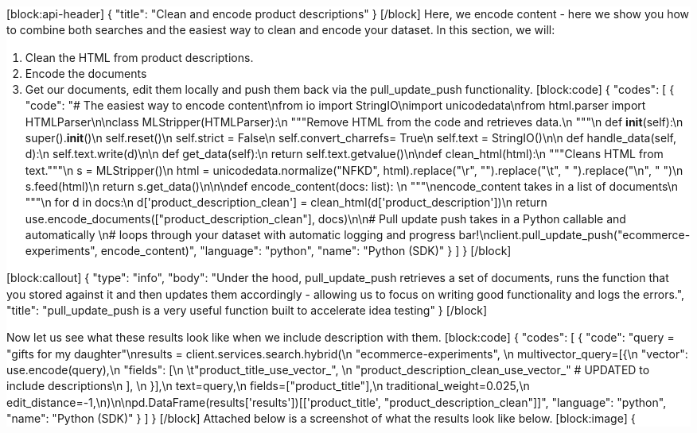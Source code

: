 [block:api-header]
{
  "title": "Clean and encode product descriptions"
}
[/block]
Here, we encode content - here we show you how to combine both searches and the easiest way to clean and encode your dataset. In this section, we will:

1) Clean the HTML from product descriptions.
2) Encode the documents
3) Get our documents, edit them locally and push them back via the pull_update_push functionality.
[block:code]
{
  "codes": [
    {
      "code": "# The easiest way to encode content\nfrom io import StringIO\nimport unicodedata\nfrom html.parser import HTMLParser\n\nclass MLStripper(HTMLParser):\n    \"\"\"Remove HTML from the code and retrieves data.\n    \"\"\"\n    def __init__(self):\n        super().__init__()\n        self.reset()\n        self.strict = False\n        self.convert_charrefs= True\n        self.text = StringIO()\n\n    def handle_data(self, d):\n        self.text.write(d)\n\n    def get_data(self):\n        return self.text.getvalue()\n\ndef clean_html(html):\n    \"\"\"Cleans HTML from text.\"\"\"\n    s = MLStripper()\n    html = unicodedata.normalize(\"NFKD\", html).replace(\"\\r\", \"\").replace(\"\\t\", \" \").replace(\"\\n\", \" \")\n    s.feed(html)\n    return s.get_data()\n\n\ndef encode_content(docs: list): \n  \"\"\"\nencode_content takes in a list of documents\n  \"\"\"\n  for d in docs:\n    d['product_description_clean'] = clean_html(d['product_description'])\n  return use.encode_documents([\"product_description_clean\"], docs)\n\n# Pull update push takes in a Python callable and automatically \n# loops through your dataset with automatic logging and progress bar!\nclient.pull_update_push(\"ecommerce-experiments\", encode_content)",
      "language": "python",
      "name": "Python (SDK)"
    }
  ]
}
[/block]

[block:callout]
{
  "type": "info",
  "body": "Under the hood, pull_update_push retrieves a set of documents, runs the function that you stored against it and then updates them accordingly - allowing us to focus on writing good functionality and logs the errors.",
  "title": "pull_update_push is a very useful function built to accelerate idea testing"
}
[/block]

Now let us see what these results look like when we include description with them.
[block:code]
{
  "codes": [
    {
      "code": "query = \"gifts for my daughter\"\nresults = client.services.search.hybrid(\n        \"ecommerce-experiments\", \n        multivector_query=[{\n        \"vector\": use.encode(query),\n        \"fields\": [\n        \t\"product_title_use_vector_\", \n          \"product_description_clean_use_vector_\" # UPDATED to include descriptions\n        ], \n        }],\n        text=query,\n        fields=[\"product_title\"],\n        traditional_weight=0.025,\n        edit_distance=-1,\n)\n\npd.DataFrame(results['results'])[['product_title', \"product_description_clean\"]]",
      "language": "python",
      "name": "Python (SDK)"
    }
  ]
}
[/block]
Attached below is a screenshot of what the results look like below.
[block:image]
{